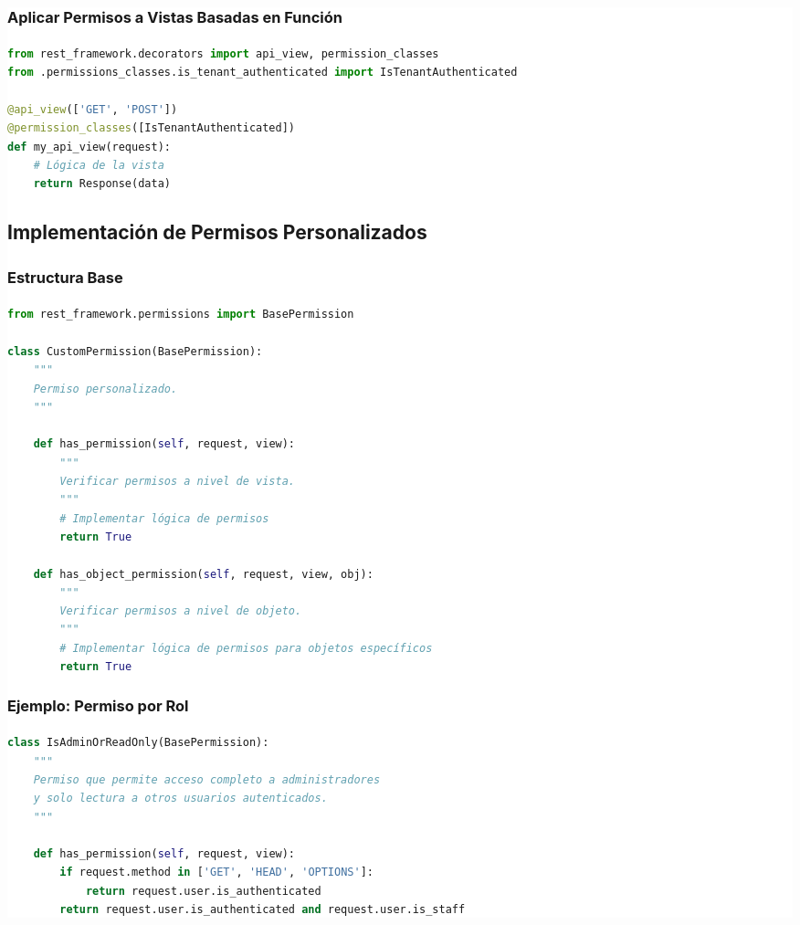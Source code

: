 ### Aplicar Permisos a Vistas Basadas en Función
```python
from rest_framework.decorators import api_view, permission_classes
from .permissions_classes.is_tenant_authenticated import IsTenantAuthenticated

@api_view(['GET', 'POST'])
@permission_classes([IsTenantAuthenticated])
def my_api_view(request):
    # Lógica de la vista
    return Response(data)
```

## Implementación de Permisos Personalizados

### Estructura Base
```python
from rest_framework.permissions import BasePermission

class CustomPermission(BasePermission):
    """
    Permiso personalizado.
    """

    def has_permission(self, request, view):
        """
        Verificar permisos a nivel de vista.
        """
        # Implementar lógica de permisos
        return True

    def has_object_permission(self, request, view, obj):
        """
        Verificar permisos a nivel de objeto.
        """
        # Implementar lógica de permisos para objetos específicos
        return True
```

### Ejemplo: Permiso por Rol
```python
class IsAdminOrReadOnly(BasePermission):
    """
    Permiso que permite acceso completo a administradores
    y solo lectura a otros usuarios autenticados.
    """

    def has_permission(self, request, view):
        if request.method in ['GET', 'HEAD', 'OPTIONS']:
            return request.user.is_authenticated
        return request.user.is_authenticated and request.user.is_staff
```
